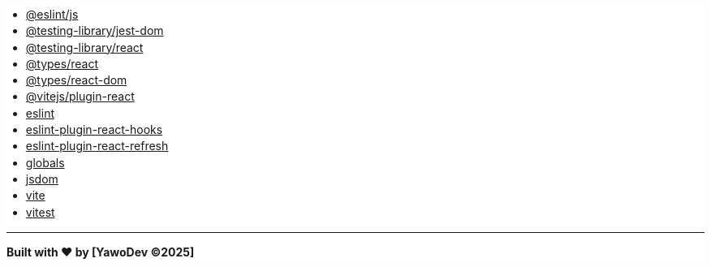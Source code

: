 - [@eslint/js](https://www.npmjs.com/package/@eslint/js)
- [@testing-library/jest-dom](https://www.npmjs.com/package/@testing-library/jest-dom)
- [@testing-library/react](https://www.npmjs.com/package/@testing-library/react)
- [@types/react](https://www.npmjs.com/package/@types/react)
- [@types/react-dom](https://www.npmjs.com/package/@types/react-dom)
- [@vitejs/plugin-react](https://www.npmjs.com/package/@vitejs/plugin-react)
- [eslint](https://www.npmjs.com/package/eslint)
- [eslint-plugin-react-hooks](https://www.npmjs.com/package/eslint-plugin-react-hooks)
- [eslint-plugin-react-refresh](https://www.npmjs.com/package/eslint-plugin-react-refresh)
- [globals](https://www.npmjs.com/package/globals)
- [jsdom](https://www.npmjs.com/package/jsdom)
- [vite](https://www.npmjs.com/package/vite)
- [vitest](https://www.npmjs.com/package/vitest)

---

**Built with ♥ by [YawoDev ©2025]**
